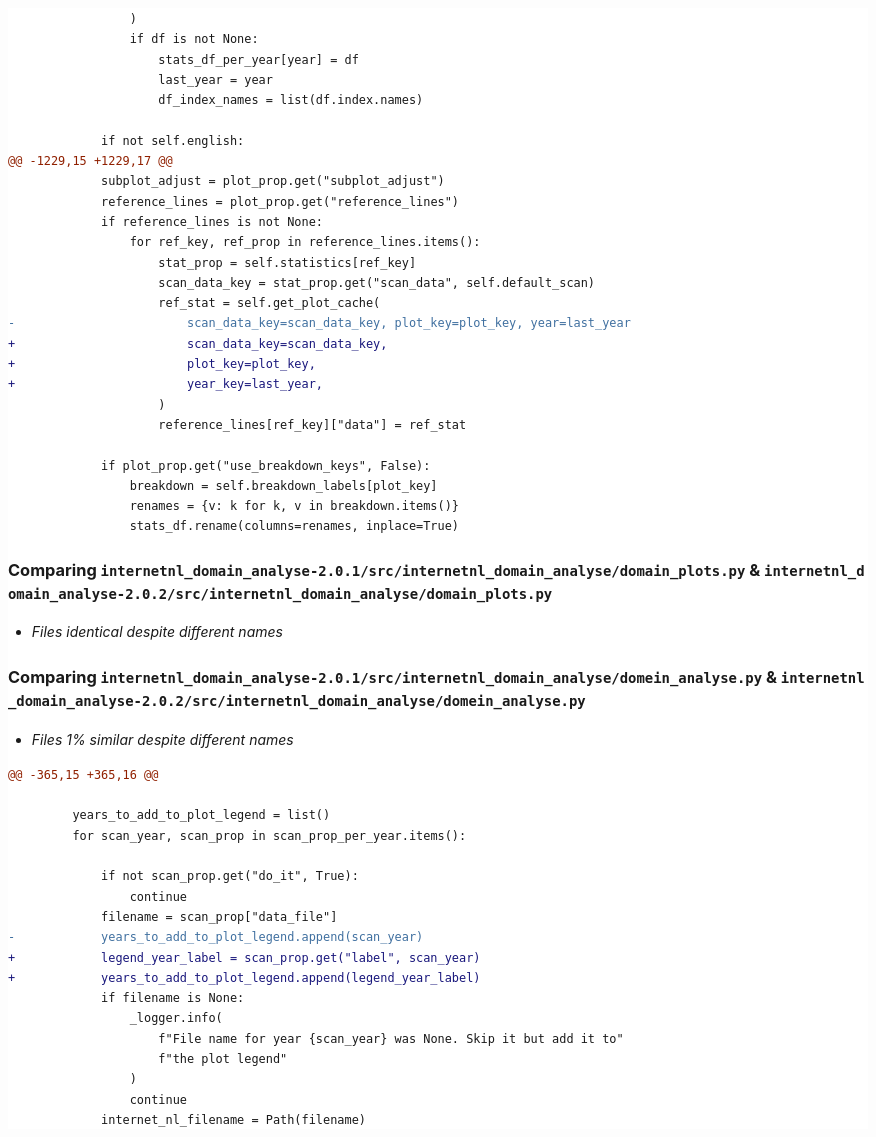 ```diff
                 )
                 if df is not None:
                     stats_df_per_year[year] = df
                     last_year = year
                     df_index_names = list(df.index.names)
 
             if not self.english:
@@ -1229,15 +1229,17 @@
             subplot_adjust = plot_prop.get("subplot_adjust")
             reference_lines = plot_prop.get("reference_lines")
             if reference_lines is not None:
                 for ref_key, ref_prop in reference_lines.items():
                     stat_prop = self.statistics[ref_key]
                     scan_data_key = stat_prop.get("scan_data", self.default_scan)
                     ref_stat = self.get_plot_cache(
-                        scan_data_key=scan_data_key, plot_key=plot_key, year=last_year
+                        scan_data_key=scan_data_key,
+                        plot_key=plot_key,
+                        year_key=last_year,
                     )
                     reference_lines[ref_key]["data"] = ref_stat
 
             if plot_prop.get("use_breakdown_keys", False):
                 breakdown = self.breakdown_labels[plot_key]
                 renames = {v: k for k, v in breakdown.items()}
                 stats_df.rename(columns=renames, inplace=True)
```

### Comparing `internetnl_domain_analyse-2.0.1/src/internetnl_domain_analyse/domain_plots.py` & `internetnl_domain_analyse-2.0.2/src/internetnl_domain_analyse/domain_plots.py`

 * *Files identical despite different names*

### Comparing `internetnl_domain_analyse-2.0.1/src/internetnl_domain_analyse/domein_analyse.py` & `internetnl_domain_analyse-2.0.2/src/internetnl_domain_analyse/domein_analyse.py`

 * *Files 1% similar despite different names*

```diff
@@ -365,15 +365,16 @@
 
         years_to_add_to_plot_legend = list()
         for scan_year, scan_prop in scan_prop_per_year.items():
 
             if not scan_prop.get("do_it", True):
                 continue
             filename = scan_prop["data_file"]
-            years_to_add_to_plot_legend.append(scan_year)
+            legend_year_label = scan_prop.get("label", scan_year)
+            years_to_add_to_plot_legend.append(legend_year_label)
             if filename is None:
                 _logger.info(
                     f"File name for year {scan_year} was None. Skip it but add it to"
                     f"the plot legend"
                 )
                 continue
             internet_nl_filename = Path(filename)
```

